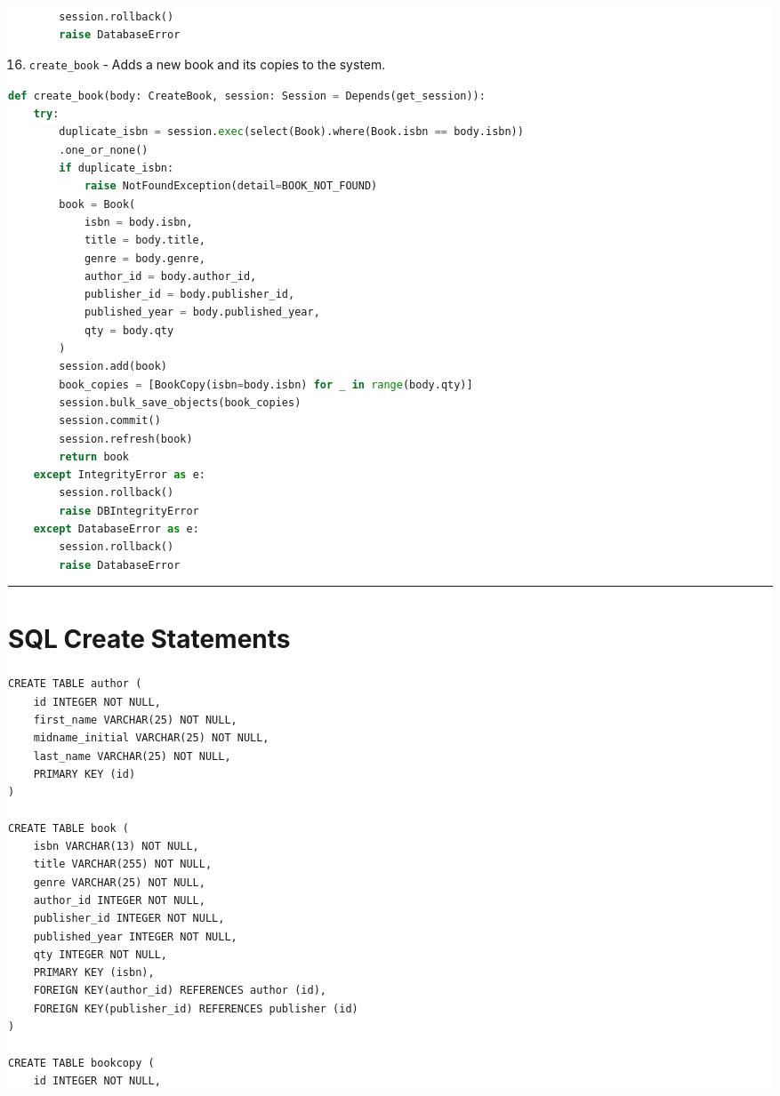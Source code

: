 ```python
        session.rollback()
        raise DatabaseError
```

16. `create_book` - Adds a new book and its copies to the system.

```python
def create_book(body: CreateBook, session: Session = Depends(get_session)):
    try:
        duplicate_isbn = session.exec(select(Book).where(Book.isbn == body.isbn))
        .one_or_none()
        if duplicate_isbn:
            raise NotFoundException(detail=BOOK_NOT_FOUND)
        book = Book(
            isbn = body.isbn,
            title = body.title,
            genre = body.genre,
            author_id = body.author_id,
            publisher_id = body.publisher_id,
            published_year = body.published_year,
            qty = body.qty
        )
        session.add(book)
        book_copies = [BookCopy(isbn=body.isbn) for _ in range(body.qty)]
        session.bulk_save_objects(book_copies)
        session.commit()
        session.refresh(book)
        return book
    except IntegrityError as e:
        session.rollback()
        raise DBIntegrityError
    except DatabaseError as e:
        session.rollback()
        raise DatabaseError
```

---

# SQL Create Statements 

```
CREATE TABLE author (
	id INTEGER NOT NULL, 
	first_name VARCHAR(25) NOT NULL, 
	midname_initial VARCHAR(25) NOT NULL, 
	last_name VARCHAR(25) NOT NULL, 
	PRIMARY KEY (id)
)

CREATE TABLE book (
	isbn VARCHAR(13) NOT NULL, 
	title VARCHAR(255) NOT NULL, 
	genre VARCHAR(25) NOT NULL, 
	author_id INTEGER NOT NULL, 
	publisher_id INTEGER NOT NULL, 
	published_year INTEGER NOT NULL, 
	qty INTEGER NOT NULL, 
	PRIMARY KEY (isbn), 
	FOREIGN KEY(author_id) REFERENCES author (id), 
	FOREIGN KEY(publisher_id) REFERENCES publisher (id)
)

CREATE TABLE bookcopy (
	id INTEGER NOT NULL, 
```
